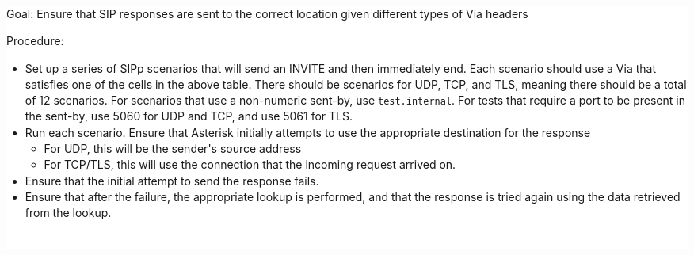 Goal: Ensure that SIP responses are sent to the correct location given different types of Via headers

Procedure:

* Set up a series of SIPp scenarios that will send an INVITE and then immediately end. Each scenario should use a Via that satisfies one of the cells in the above table. There should be scenarios for UDP, TCP, and TLS, meaning there should be a total of 12 scenarios. For scenarios that use a non-numeric sent-by, use `test.internal`. For tests that require a port to be present in the sent-by, use 5060 for UDP and TCP, and use 5061 for TLS.
* Run each scenario. Ensure that Asterisk initially attempts to use the appropriate destination for the response
	+ For UDP, this will be the sender's source address
	+ For TCP/TLS, this will use the connection that the incoming request arrived on.
* Ensure that the initial attempt to send the response fails.
* Ensure that after the failure, the appropriate lookup is performed, and that the response is tried again using the data retrieved from the lookup.

 

